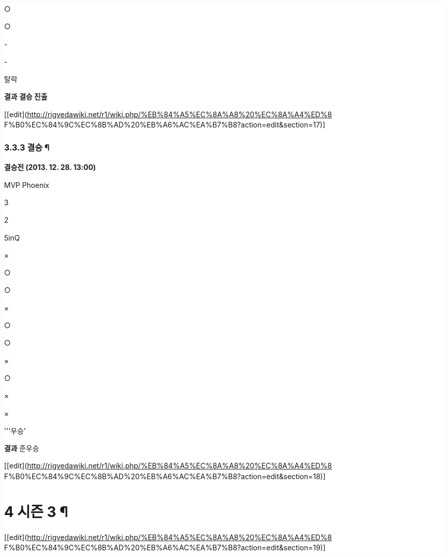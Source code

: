 ○

○

\-

\-

탈락

**결과**
**결승 진출**

[[edit](http://rigvedawiki.net/r1/wiki.php/%EB%84%A5%EC%8A%A8%20%EC%8A%A4%ED%8
F%B0%EC%84%9C%EC%8B%AD%20%EB%A6%AC%EA%B7%B8?action=edit&section=17)]

### 3.3.3 결승 ¶

**결승전 (2013. 12. 28. 13:00)**

MVP Phoenix

3

2

5inQ

×

○

○

×

○

○

×

○

×

×

'''우승'

**결과**
준우승

[[edit](http://rigvedawiki.net/r1/wiki.php/%EB%84%A5%EC%8A%A8%20%EC%8A%A4%ED%8
F%B0%EC%84%9C%EC%8B%AD%20%EB%A6%AC%EA%B7%B8?action=edit&section=18)]

# 4 시즌 3 ¶

[[edit](http://rigvedawiki.net/r1/wiki.php/%EB%84%A5%EC%8A%A8%20%EC%8A%A4%ED%8
F%B0%EC%84%9C%EC%8B%AD%20%EB%A6%AC%EA%B7%B8?action=edit&section=19)]
